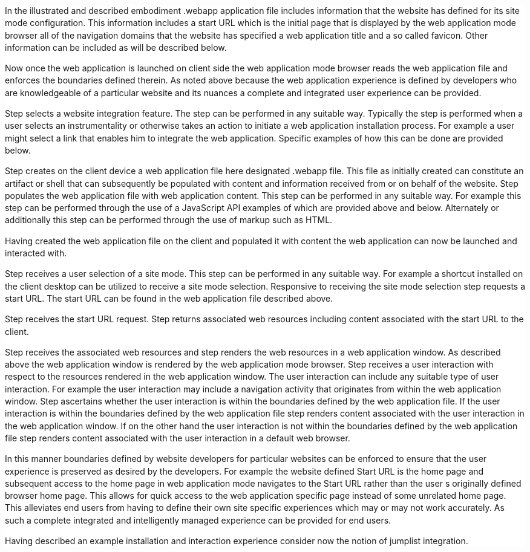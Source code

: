 In the illustrated and described embodiment .webapp application file includes information that the website has defined for its site mode configuration. This information includes a start URL which is the initial page that is displayed by the web application mode browser all of the navigation domains that the website has specified a web application title and a so called favicon. Other information can be included as will be described below.

Now once the web application is launched on client side the web application mode browser reads the web application file and enforces the boundaries defined therein. As noted above because the web application experience is defined by developers who are knowledgeable of a particular website and its nuances a complete and integrated user experience can be provided.

Step selects a website integration feature. The step can be performed in any suitable way. Typically the step is performed when a user selects an instrumentality or otherwise takes an action to initiate a web application installation process. For example a user might select a link that enables him to integrate the web application. Specific examples of how this can be done are provided below.

Step creates on the client device a web application file here designated .webapp file. This file as initially created can constitute an artifact or shell that can subsequently be populated with content and information received from or on behalf of the website. Step populates the web application file with web application content. This step can be performed in any suitable way. For example this step can be performed through the use of a JavaScript API examples of which are provided above and below. Alternately or additionally this step can be performed through the use of markup such as HTML.

Having created the web application file on the client and populated it with content the web application can now be launched and interacted with.

Step receives a user selection of a site mode. This step can be performed in any suitable way. For example a shortcut installed on the client desktop can be utilized to receive a site mode selection. Responsive to receiving the site mode selection step requests a start URL. The start URL can be found in the web application file described above.

Step receives the start URL request. Step returns associated web resources including content associated with the start URL to the client.

Step receives the associated web resources and step renders the web resources in a web application window. As described above the web application window is rendered by the web application mode browser. Step receives a user interaction with respect to the resources rendered in the web application window. The user interaction can include any suitable type of user interaction. For example the user interaction may include a navigation activity that originates from within the web application window. Step ascertains whether the user interaction is within the boundaries defined by the web application file. If the user interaction is within the boundaries defined by the web application file step renders content associated with the user interaction in the web application window. If on the other hand the user interaction is not within the boundaries defined by the web application file step renders content associated with the user interaction in a default web browser.

In this manner boundaries defined by website developers for particular websites can be enforced to ensure that the user experience is preserved as desired by the developers. For example the website defined Start URL is the home page and subsequent access to the home page in web application mode navigates to the Start URL rather than the user s originally defined browser home page. This allows for quick access to the web application specific page instead of some unrelated home page. This alleviates end users from having to define their own site specific experiences which may or may not work accurately. As such a complete integrated and intelligently managed experience can be provided for end users.

Having described an example installation and interaction experience consider now the notion of jumplist integration.
